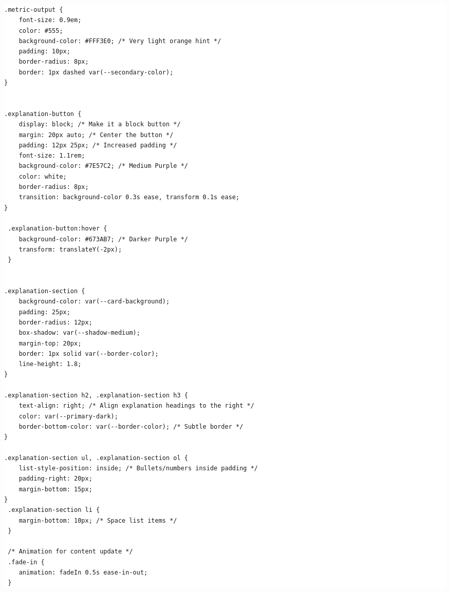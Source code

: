     .metric-output {
        font-size: 0.9em;
        color: #555;
        background-color: #FFF3E0; /* Very light orange hint */
        padding: 10px;
        border-radius: 8px;
        border: 1px dashed var(--secondary-color);
    }


    .explanation-button {
        display: block; /* Make it a block button */
        margin: 20px auto; /* Center the button */
        padding: 12px 25px; /* Increased padding */
        font-size: 1.1rem;
        background-color: #7E57C2; /* Medium Purple */
        color: white;
        border-radius: 8px;
        transition: background-color 0.3s ease, transform 0.1s ease;
    }

     .explanation-button:hover {
        background-color: #673AB7; /* Darker Purple */
        transform: translateY(-2px);
     }


    .explanation-section {
        background-color: var(--card-background);
        padding: 25px;
        border-radius: 12px;
        box-shadow: var(--shadow-medium);
        margin-top: 20px;
        border: 1px solid var(--border-color);
        line-height: 1.8;
    }

    .explanation-section h2, .explanation-section h3 {
        text-align: right; /* Align explanation headings to the right */
        color: var(--primary-dark);
        border-bottom-color: var(--border-color); /* Subtle border */
    }

    .explanation-section ul, .explanation-section ol {
        list-style-position: inside; /* Bullets/numbers inside padding */
        padding-right: 20px;
        margin-bottom: 15px;
    }
     .explanation-section li {
        margin-bottom: 10px; /* Space list items */
     }

     /* Animation for content update */
     .fade-in {
        animation: fadeIn 0.5s ease-in-out;
     }

